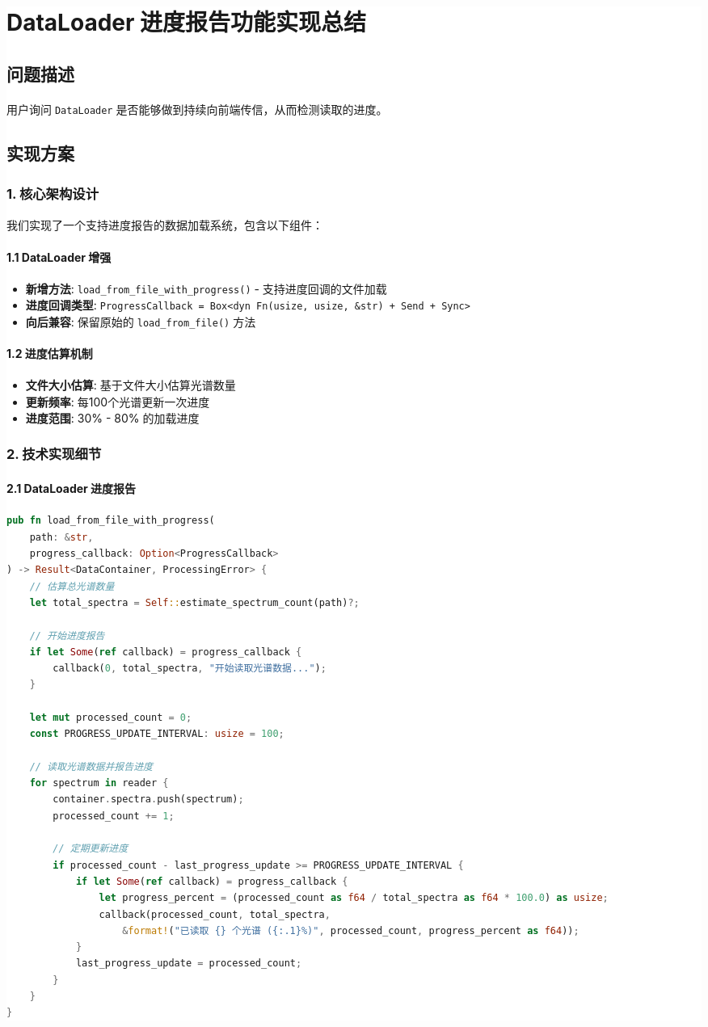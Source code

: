 # DataLoader 进度报告功能实现总结

## 问题描述

用户询问 `DataLoader` 是否能够做到持续向前端传信，从而检测读取的进度。

## 实现方案

### 1. 核心架构设计

我们实现了一个支持进度报告的数据加载系统，包含以下组件：

#### 1.1 DataLoader 增强
- **新增方法**: `load_from_file_with_progress()` - 支持进度回调的文件加载
- **进度回调类型**: `ProgressCallback = Box<dyn Fn(usize, usize, &str) + Send + Sync>`
- **向后兼容**: 保留原始的 `load_from_file()` 方法

#### 1.2 进度估算机制
- **文件大小估算**: 基于文件大小估算光谱数量
- **更新频率**: 每100个光谱更新一次进度
- **进度范围**: 30% - 80% 的加载进度

### 2. 技术实现细节

#### 2.1 DataLoader 进度报告
```rust
pub fn load_from_file_with_progress(
    path: &str, 
    progress_callback: Option<ProgressCallback>
) -> Result<DataContainer, ProcessingError> {
    // 估算总光谱数量
    let total_spectra = Self::estimate_spectrum_count(path)?;
    
    // 开始进度报告
    if let Some(ref callback) = progress_callback {
        callback(0, total_spectra, "开始读取光谱数据...");
    }
    
    let mut processed_count = 0;
    const PROGRESS_UPDATE_INTERVAL: usize = 100;
    
    // 读取光谱数据并报告进度
    for spectrum in reader {
        container.spectra.push(spectrum);
        processed_count += 1;
        
        // 定期更新进度
        if processed_count - last_progress_update >= PROGRESS_UPDATE_INTERVAL {
            if let Some(ref callback) = progress_callback {
                let progress_percent = (processed_count as f64 / total_spectra as f64 * 100.0) as usize;
                callback(processed_count, total_spectra, 
                    &format!("已读取 {} 个光谱 ({:.1}%)", processed_count, progress_percent as f64));
            }
            last_progress_update = processed_count;
        }
    }
}
```
